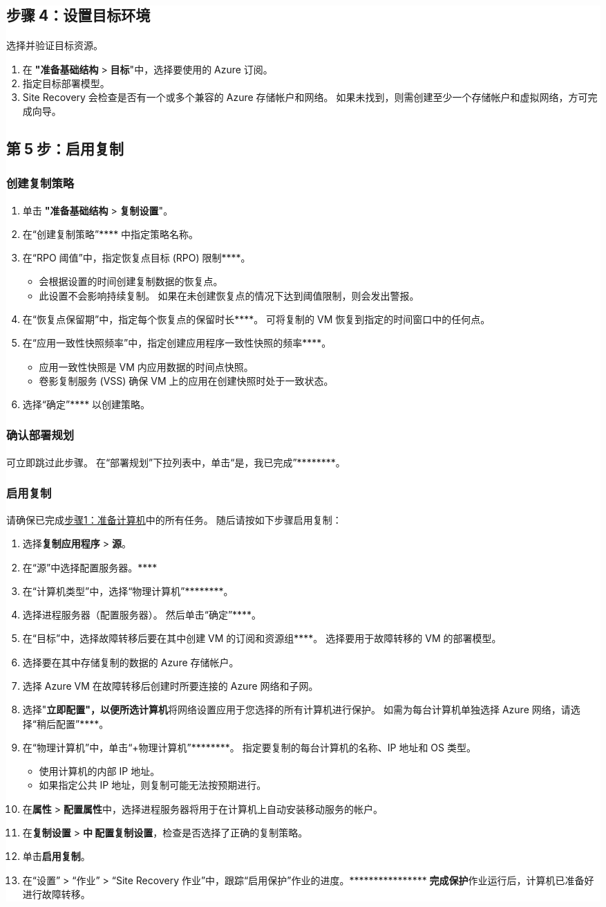 ## <a name="step-4-set-up-the-target-environment"></a>步骤 4：设置目标环境

选择并验证目标资源。

1. 在 **"准备基础结构** > **目标**"中，选择要使用的 Azure 订阅。
2. 指定目标部署模型。
3. Site Recovery 会检查是否有一个或多个兼容的 Azure 存储帐户和网络。 如果未找到，则需创建至少一个存储帐户和虚拟网络，方可完成向导。


## <a name="step-5-enable-replication"></a>第 5 步：启用复制

### <a name="create-a-replication-policy"></a>创建复制策略

1. 单击 **"准备基础结构** > **复制设置**"。
2. 在“创建复制策略”**** 中指定策略名称。
3. 在“RPO 阈值”中，指定恢复点目标 (RPO) 限制****。
    - 会根据设置的时间创建复制数据的恢复点。
    - 此设置不会影响持续复制。 如果在未创建恢复点的情况下达到阈值限制，则会发出警报。
4. 在“恢复点保留期”中，指定每个恢复点的保留时长****。 可将复制的 VM 恢复到指定的时间窗口中的任何点。
5. 在“应用一致性快照频率”中，指定创建应用程序一致性快照的频率****。

    - 应用一致性快照是 VM 内应用数据的时间点快照。
    - 卷影复制服务 (VSS) 确保 VM 上的应用在创建快照时处于一致状态。
6. 选择“确定”**** 以创建策略。


### <a name="confirm-deployment-planning"></a>确认部署规划

可立即跳过此步骤。 在“部署规划”下拉列表中，单击“是，我已完成”********。



### <a name="enable-replication"></a>启用复制

请确保已完成[步骤1：准备计算机](#step-1-prepare-azure-stack-vms)中的所有任务。 随后请按如下步骤启用复制：

1. 选择**复制应用程序** > **源**。
2. 在“源”中选择配置服务器。****
3. 在“计算机类型”中，选择“物理计算机”********。
4. 选择进程服务器（配置服务器）。 然后单击“确定”****。
5. 在“目标”中，选择故障转移后要在其中创建 VM 的订阅和资源组****。 选择要用于故障转移的 VM 的部署模型。
6. 选择要在其中存储复制的数据的 Azure 存储帐户。
7. 选择 Azure VM 在故障转移后创建时所要连接的 Azure 网络和子网。
8. 选择"**立即配置"，以便所选计算机**将网络设置应用于您选择的所有计算机进行保护。 如需为每台计算机单独选择 Azure 网络，请选择“稍后配置”****。
9. 在“物理计算机”中，单击“+物理计算机”********。 指定要复制的每台计算机的名称、IP 地址和 OS 类型。

    - 使用计算机的内部 IP 地址。
    - 如果指定公共 IP 地址，则复制可能无法按预期进行。

10. 在**属性** > **配置属性**中，选择进程服务器将用于在计算机上自动安装移动服务的帐户。
11. 在**复制设置** > **中 配置复制设置**，检查是否选择了正确的复制策略。
12. 单击**启用复制**。
13. 在“设置” > “作业” > “Site Recovery 作业”中，跟踪“启用保护”作业的进度。**************** **完成保护**作业运行后，计算机已准备好进行故障转移。
